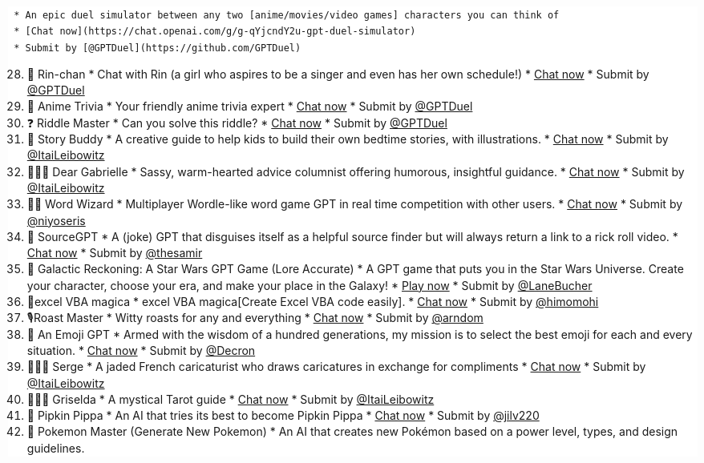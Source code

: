      * An epic duel simulator between any two [anime/movies/video games] characters you can think of
     * [Chat now](https://chat.openai.com/g/g-qYjcndY2u-gpt-duel-simulator)
     * Submit by [@GPTDuel](https://github.com/GPTDuel)
  28. 👩 Rin-chan
     * Chat with Rin (a girl who aspires to be a singer and even has her own schedule!)
     * [Chat now](https://chat.openai.com/g/g-RiFAwSVeD-rin-chan)
     * Submit by [@GPTDuel](https://github.com/GPTDuel)
  29. 🍟 Anime Trivia
     * Your friendly anime trivia expert
     * [Chat now](https://chat.openai.com/g/g-JzIxwuYF1-anime-trivia)
     * Submit by [@GPTDuel](https://github.com/GPTDuel)
  30. ❓ Riddle Master
     * Can you solve this riddle?
     * [Chat now](https://chat.openai.com/g/g-j4iyVfj6M-riddle-master)
     * Submit by [@GPTDuel](https://github.com/GPTDuel)
  31. 📖 Story Buddy
     * A creative guide to help kids to build their own bedtime stories, with illustrations.
     * [Chat now](https://chat.openai.com/g/g-2k7EGyB1p-story-buddy)
     * Submit by [@ItaiLeibowitz](https://github.com/ItaiLeibowitz)
  32. 👩🏿‍🦱 Dear Gabrielle
     * Sassy, warm-hearted advice columnist offering humorous, insightful guidance.
     * [Chat now](https://chat.openai.com/g/g-PYchE5klx-dear-gabrielle)
     * Submit by [@ItaiLeibowitz](https://github.com/ItaiLeibowitz)
  33. 🧙‍♂️ Word Wizard
     * Multiplayer Wordle-like word game GPT in real time competition with other users.
     * [Chat now](https://chat.openai.com/g/g-83YBVbpSb-word-wizard)
     * Submit by [@niyoseris](https://github.com/niyoseris)
  34. 🤪 SourceGPT
     * A (joke) GPT that disguises itself as a helpful source finder but will always return a link to a rick roll video.
     * [Chat now](https://chat.openai.com/g/g-yRhodZ91O-source-gpt)
     * Submit by [@thesamir](https://github.com/thesamir)
  35. 🌌 Galactic Reckoning: A Star Wars GPT Game (Lore Accurate)
     * A GPT game that puts you in the Star Wars Universe. Create your character, choose your era, and make your place in the Galaxy!
     * [Play now](https://chat.openai.com/g/galactic-reckoning)
     * Submit by [@LaneBucher](https://github.com/LaneBucher)
  36. 🎇excel VBA magica
     * excel VBA magica[Create Excel VBA code easily].
     * [Chat now](https://chat.openai.com/g/g-MaUnLcGuA-vba-mabeobsa)
     * Submit by [@himomohi](https://github.com/himomohi)
  37. 🎙️Roast Master
     * Witty roasts for any and everything
     * [Chat now](https://chat.openai.com/g/g-JgYcfMFRD-roast-master)
     * Submit by [@arndom](https://github.com/arndom)
  38. 🤯 An Emoji GPT
     * Armed with the wisdom of a hundred generations, my mission is to select the best emoji for each and every situation.
     * [Chat now](https://chat.openai.com/g/g-mvOpDRXMz-an-emoji-gpt)
     * Submit by [@Decron](https://github.com/Decron/Whitebox-Code-GPT)
  39. 👨🏼‍🎨 Serge
     * A jaded French caricaturist who draws caricatures in exchange for compliments
     * [Chat now](https://chat.openai.com/g/g-JiFqpfbTa-serge)
     * Submit by [@ItaiLeibowitz](https://github.com/ItaiLeibowitz)
  40. 🧝🏾‍♀️ Griselda
     * A mystical Tarot guide
     * [Chat now](https://chat.openai.com/g/g-BsLFiAtkF-griselda)
     * Submit by [@ItaiLeibowitz](https://github.com/ItaiLeibowitz)
  41. 🐰 Pipkin Pippa
     * An AI that tries its best to become Pipkin Pippa
     * [Chat now](https://chat.openai.com/g/g-852q9R0Dv-pipkin-pippa)
     * Submit by [@jilv220](https://github.com/jilv220)
  42. 🐉 Pokemon Master (Generate New Pokemon)
     * An AI that creates new Pokémon based on a power level, types, and design guidelines.